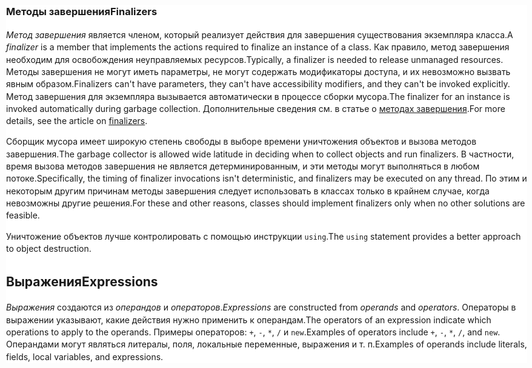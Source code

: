 ### <a name="finalizers"></a><span data-ttu-id="d5d72-312">Методы завершения</span><span class="sxs-lookup"><span data-stu-id="d5d72-312">Finalizers</span></span>

<span data-ttu-id="d5d72-313">*Метод завершения* является членом, который реализует действия для завершения существования экземпляра класса.</span><span class="sxs-lookup"><span data-stu-id="d5d72-313">A *finalizer* is a member that implements the actions required to finalize an instance of a class.</span></span> <span data-ttu-id="d5d72-314">Как правило, метод завершения необходим для освобождения неуправляемых ресурсов.</span><span class="sxs-lookup"><span data-stu-id="d5d72-314">Typically, a finalizer is needed to release unmanaged resources.</span></span> <span data-ttu-id="d5d72-315">Методы завершения не могут иметь параметры, не могут содержать модификаторы доступа, и их невозможно вызвать явным образом.</span><span class="sxs-lookup"><span data-stu-id="d5d72-315">Finalizers can't have parameters, they can't have accessibility modifiers, and they can't be invoked explicitly.</span></span> <span data-ttu-id="d5d72-316">Метод завершения для экземпляра вызывается автоматически в процессе сборки мусора.</span><span class="sxs-lookup"><span data-stu-id="d5d72-316">The finalizer for an instance is invoked automatically during garbage collection.</span></span> <span data-ttu-id="d5d72-317">Дополнительные сведения см. в статье о [методах завершения](../programming-guide/classes-and-structs/destructors.md).</span><span class="sxs-lookup"><span data-stu-id="d5d72-317">For more details, see the article on [finalizers](../programming-guide/classes-and-structs/destructors.md).</span></span>

<span data-ttu-id="d5d72-318">Сборщик мусора имеет широкую степень свободы в выборе времени уничтожения объектов и вызова методов завершения.</span><span class="sxs-lookup"><span data-stu-id="d5d72-318">The garbage collector is allowed wide latitude in deciding when to collect objects and run finalizers.</span></span> <span data-ttu-id="d5d72-319">В частности, время вызова методов завершения не является детерминированным, и эти методы могут выполняться в любом потоке.</span><span class="sxs-lookup"><span data-stu-id="d5d72-319">Specifically, the timing of finalizer invocations isn't deterministic, and finalizers may be executed on any thread.</span></span> <span data-ttu-id="d5d72-320">По этим и некоторым другим причинам методы завершения следует использовать в классах только в крайнем случае, когда невозможны другие решения.</span><span class="sxs-lookup"><span data-stu-id="d5d72-320">For these and other reasons, classes should implement finalizers only when no other solutions are feasible.</span></span>

<span data-ttu-id="d5d72-321">Уничтожение объектов лучше контролировать с помощью инструкции `using`.</span><span class="sxs-lookup"><span data-stu-id="d5d72-321">The `using` statement provides a better approach to object destruction.</span></span>

## <a name="expressions"></a><span data-ttu-id="d5d72-322">Выражения</span><span class="sxs-lookup"><span data-stu-id="d5d72-322">Expressions</span></span>

<span data-ttu-id="d5d72-323">*Выражения* создаются из *операндов* и *операторов*.</span><span class="sxs-lookup"><span data-stu-id="d5d72-323">*Expressions* are constructed from *operands* and *operators*.</span></span> <span data-ttu-id="d5d72-324">Операторы в выражении указывают, какие действия нужно применить к операндам.</span><span class="sxs-lookup"><span data-stu-id="d5d72-324">The operators of an expression indicate which operations to apply to the operands.</span></span> <span data-ttu-id="d5d72-325">Примеры операторов: `+`, `-`, `*`, `/` и `new`.</span><span class="sxs-lookup"><span data-stu-id="d5d72-325">Examples of operators include `+`, `-`, `*`, `/`, and `new`.</span></span> <span data-ttu-id="d5d72-326">Операндами могут являться литералы, поля, локальные переменные, выражения и т. п.</span><span class="sxs-lookup"><span data-stu-id="d5d72-326">Examples of operands include literals, fields, local variables, and expressions.</span></span>
